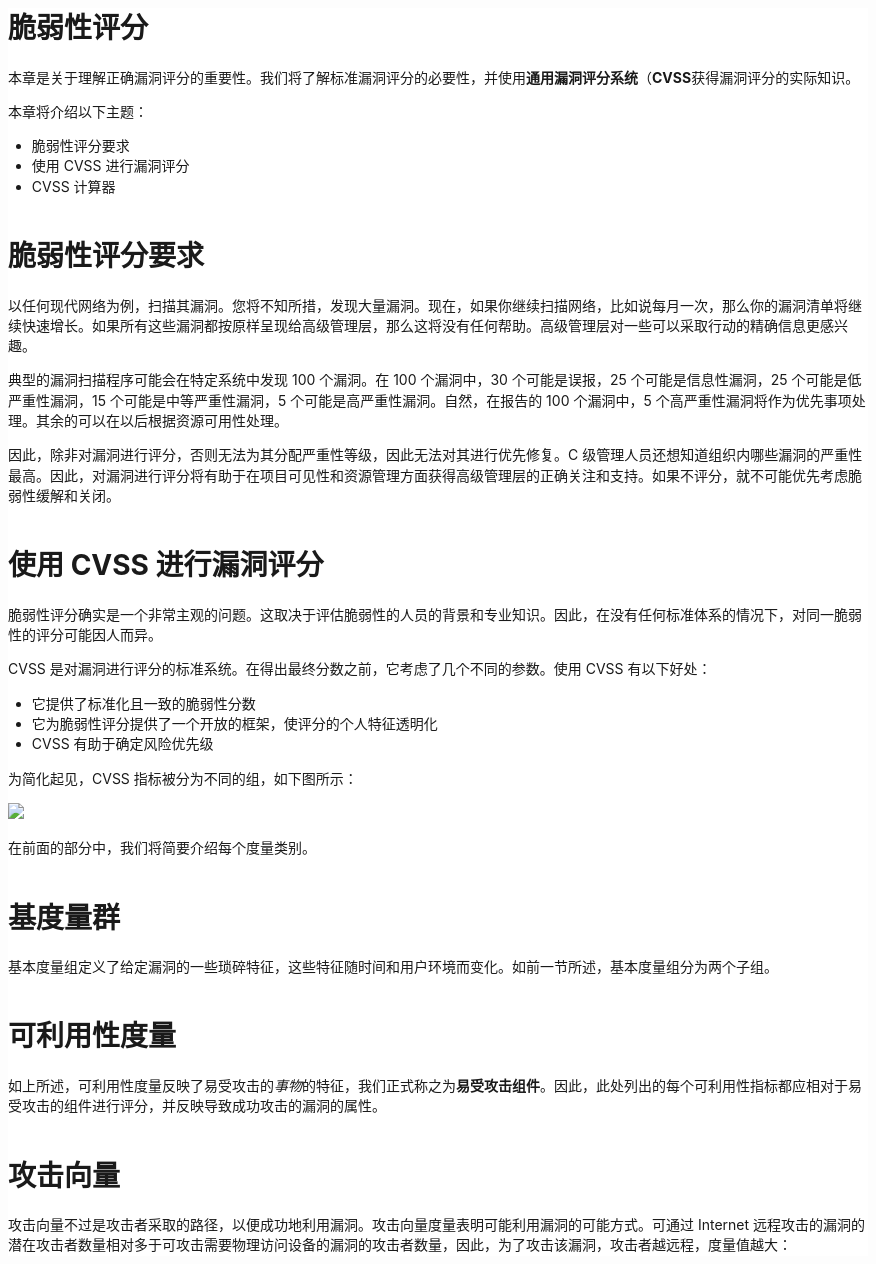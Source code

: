 # 脆弱性评分

本章是关于理解正确漏洞评分的重要性。我们将了解标准漏洞评分的必要性，并使用**通用漏洞评分系统**（**CVSS**获得漏洞评分的实际知识。

本章将介绍以下主题：

*   脆弱性评分要求
*   使用 CVSS 进行漏洞评分
*   CVSS 计算器

# 脆弱性评分要求

以任何现代网络为例，扫描其漏洞。您将不知所措，发现大量漏洞。现在，如果你继续扫描网络，比如说每月一次，那么你的漏洞清单将继续快速增长。如果所有这些漏洞都按原样呈现给高级管理层，那么这将没有任何帮助。高级管理层对一些可以采取行动的精确信息更感兴趣。

典型的漏洞扫描程序可能会在特定系统中发现 100 个漏洞。在 100 个漏洞中，30 个可能是误报，25 个可能是信息性漏洞，25 个可能是低严重性漏洞，15 个可能是中等严重性漏洞，5 个可能是高严重性漏洞。自然，在报告的 100 个漏洞中，5 个高严重性漏洞将作为优先事项处理。其余的可以在以后根据资源可用性处理。

因此，除非对漏洞进行评分，否则无法为其分配严重性等级，因此无法对其进行优先修复。C 级管理人员还想知道组织内哪些漏洞的严重性最高。因此，对漏洞进行评分将有助于在项目可见性和资源管理方面获得高级管理层的正确关注和支持。如果不评分，就不可能优先考虑脆弱性缓解和关闭。

# 使用 CVSS 进行漏洞评分

脆弱性评分确实是一个非常主观的问题。这取决于评估脆弱性的人员的背景和专业知识。因此，在没有任何标准体系的情况下，对同一脆弱性的评分可能因人而异。

CVSS 是对漏洞进行评分的标准系统。在得出最终分数之前，它考虑了几个不同的参数。使用 CVSS 有以下好处：

*   它提供了标准化且一致的脆弱性分数
*   它为脆弱性评分提供了一个开放的框架，使评分的个人特征透明化
*   CVSS 有助于确定风险优先级

为简化起见，CVSS 指标被分为不同的组，如下图所示：

![](assets/6c9cae04-a146-4b6f-87b7-80c822a88fbf.jpg)

在前面的部分中，我们将简要介绍每个度量类别。

# 基度量群

基本度量组定义了给定漏洞的一些琐碎特征，这些特征随时间和用户环境而变化。如前一节所述，基本度量组分为两个子组。

# 可利用性度量

如上所述，可利用性度量反映了易受攻击的*事物*的特征，我们正式称之为**易受攻击组件**。因此，此处列出的每个可利用性指标都应相对于易受攻击的组件进行评分，并反映导致成功攻击的漏洞的属性。

# 攻击向量

攻击向量不过是攻击者采取的路径，以便成功地利用漏洞。攻击向量度量表明可能利用漏洞的可能方式。可通过 Internet 远程攻击的漏洞的潜在攻击者数量相对多于可攻击需要物理访问设备的漏洞的攻击者数量，因此，为了攻击该漏洞，攻击者越远程，度量值越大：
